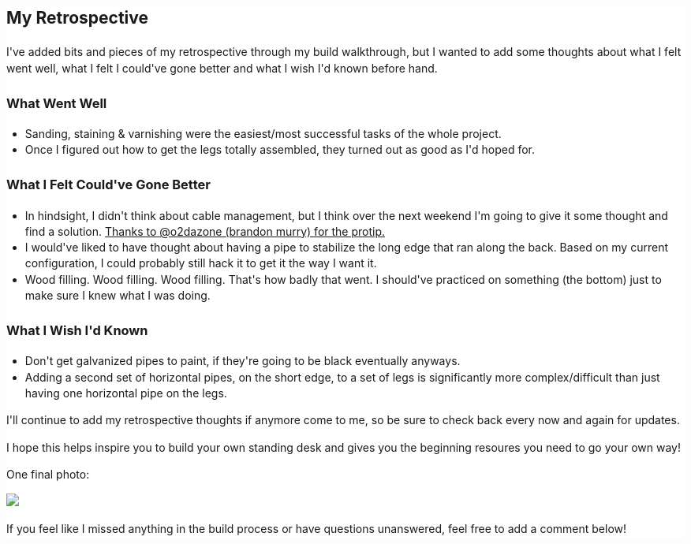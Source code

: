 ## My Retrospective

I've added bits and pieces of my retrospective through my build walkthrough, but I wanted to add some thoughts about what I felt went well, what I felt I could've gone better and what I wish I'd known before hand.

### What Went Well

- Sanding, staining & varnishing were the easiest/most successful tasks of the whole project.
- Once I figured out how to get the legs totally assembled, they turned out as good as I'd hoped for.

### What I Felt Could've Gone Better

- In hindsight, I didn't think about cable management, but I think over the next weekend I'm going to give it some thought and find a solution. [Thanks to @o2dazone (brandon murry) for the protip.](https://twitter.com/o2dazone/status/519858277048676353)
- I would've liked to have thought about having a pipe to stabilize the long edge that ran along the back. Based on my current configuration, I could probably still hack it to get it the way I want it.
- Wood filling. Wood filling. Wood filling. That's how badly that went. I should've practiced on something (the bottom) just to make sure I knew what I was doing.

### What I Wish I'd Known

- Don't get galvanized pipes to paint, if they're going to be black eventually anyways.
- Adding a second set of horizontal pipes, on the short edge, to a set of legs is significantly more complex/difficult than just having one horizontal pipe on the legs.

I'll continue to add my retrospective thoughts if anymore come to me, so be sure to check back every now and again for updates.

I hope this helps inspire you to build your own standing desk and gives you the beginning resoures you need to go your own way!

One final photo:

<img src="/img/rustic-standing-desk/final-desk.jpg" class="framed" />

If you feel like I missed anything in the build process or have questions unanswered, feel free to add a comment below!

